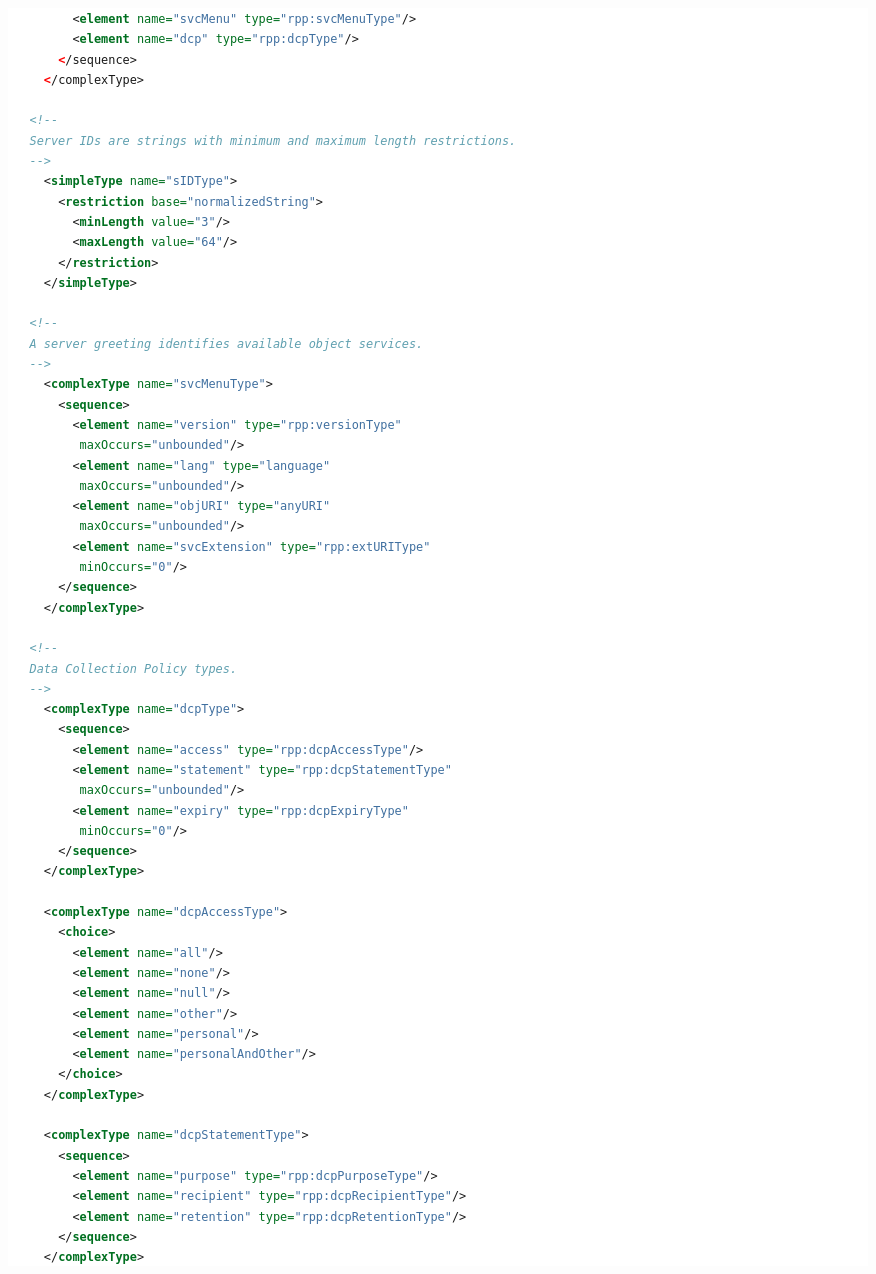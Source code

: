 ```xml
         <element name="svcMenu" type="rpp:svcMenuType"/>
         <element name="dcp" type="rpp:dcpType"/>
       </sequence>
     </complexType>

   <!--
   Server IDs are strings with minimum and maximum length restrictions.
   -->
     <simpleType name="sIDType">
       <restriction base="normalizedString">
         <minLength value="3"/>
         <maxLength value="64"/>
       </restriction>
     </simpleType>

   <!--
   A server greeting identifies available object services.
   -->
     <complexType name="svcMenuType">
       <sequence>
         <element name="version" type="rpp:versionType"
          maxOccurs="unbounded"/>
         <element name="lang" type="language"
          maxOccurs="unbounded"/>
         <element name="objURI" type="anyURI"
          maxOccurs="unbounded"/>
         <element name="svcExtension" type="rpp:extURIType"
          minOccurs="0"/>
       </sequence>
     </complexType>

   <!--
   Data Collection Policy types.
   -->
     <complexType name="dcpType">
       <sequence>
         <element name="access" type="rpp:dcpAccessType"/>
         <element name="statement" type="rpp:dcpStatementType"
          maxOccurs="unbounded"/>
         <element name="expiry" type="rpp:dcpExpiryType"
          minOccurs="0"/>
       </sequence>
     </complexType>

     <complexType name="dcpAccessType">
       <choice>
         <element name="all"/>
         <element name="none"/>
         <element name="null"/>
         <element name="other"/>
         <element name="personal"/>
         <element name="personalAndOther"/>
       </choice>
     </complexType>

     <complexType name="dcpStatementType">
       <sequence>
         <element name="purpose" type="rpp:dcpPurposeType"/>
         <element name="recipient" type="rpp:dcpRecipientType"/>
         <element name="retention" type="rpp:dcpRetentionType"/>
       </sequence>
     </complexType>

```